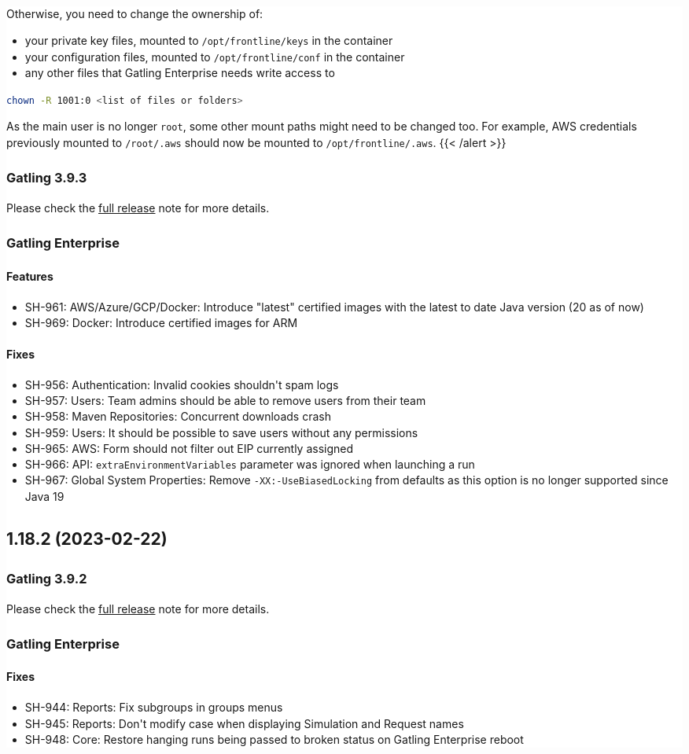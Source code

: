 Otherwise, you need to change the ownership of:

- your private key files, mounted to `/opt/frontline/keys` in the container
- your configuration files, mounted to `/opt/frontline/conf` in the container
- any other files that Gatling Enterprise needs write access to

```bash
chown -R 1001:0 <list of files or folders>
```

As the main user is no longer `root`, some other mount paths might need to be changed too. For example, AWS credentials previously mounted to `/root/.aws` should now be mounted to `/opt/frontline/.aws`.
{{< /alert >}}

### Gatling 3.9.3

Please check the [full release](https://github.com/gatling/gatling/milestone/115?closed=1) note for more details.

### Gatling Enterprise

#### Features

* SH-961: AWS/Azure/GCP/Docker: Introduce "latest" certified images with the latest to date Java version (20 as of now)
* SH-969: Docker: Introduce certified images for ARM

#### Fixes

* SH-956: Authentication: Invalid cookies shouldn't spam logs 
* SH-957: Users: Team admins should be able to remove users from their team
* SH-958: Maven Repositories: Concurrent downloads crash
* SH-959: Users: It should be possible to save users without any permissions
* SH-965: AWS: Form should not filter out EIP currently assigned
* SH-966: API: `extraEnvironmentVariables` parameter was ignored when launching a run
* SH-967: Global System Properties: Remove `-XX:-UseBiasedLocking` from defaults as this option is no longer supported since Java 19

## 1.18.2 (2023-02-22)

### Gatling 3.9.2

Please check the [full release](https://github.com/gatling/gatling/milestone/114?closed=1) note for more details.

### Gatling Enterprise

#### Fixes

* SH-944: Reports: Fix subgroups in groups menus
* SH-945: Reports: Don't modify case when displaying Simulation and Request names
* SH-948: Core: Restore hanging runs being passed to broken status on Gatling Enterprise reboot
